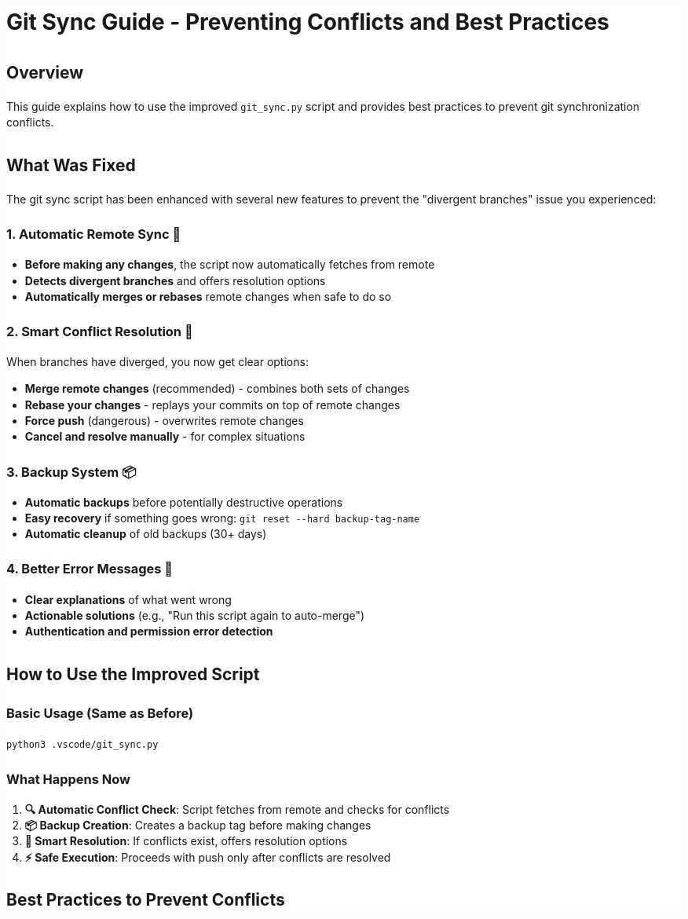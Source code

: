 # Git Sync Guide - Preventing Conflicts and Best Practices

## Overview

This guide explains how to use the improved `git_sync.py` script and provides best practices to prevent git synchronization conflicts.

## What Was Fixed

The git sync script has been enhanced with several new features to prevent the "divergent branches" issue you experienced:

### 1. **Automatic Remote Sync** 🔄
- **Before making any changes**, the script now automatically fetches from remote
- **Detects divergent branches** and offers resolution options
- **Automatically merges or rebases** remote changes when safe to do so

### 2. **Smart Conflict Resolution** 🤖
When branches have diverged, you now get clear options:
- **Merge remote changes** (recommended) - combines both sets of changes
- **Rebase your changes** - replays your commits on top of remote changes  
- **Force push** (dangerous) - overwrites remote changes
- **Cancel and resolve manually** - for complex situations

### 3. **Backup System** 📦
- **Automatic backups** before potentially destructive operations
- **Easy recovery** if something goes wrong: `git reset --hard backup-tag-name`
- **Automatic cleanup** of old backups (30+ days)

### 4. **Better Error Messages** 💬
- **Clear explanations** of what went wrong
- **Actionable solutions** (e.g., "Run this script again to auto-merge")
- **Authentication and permission error detection**

## How to Use the Improved Script

### Basic Usage (Same as Before)
```bash
python3 .vscode/git_sync.py
```

### What Happens Now
1. **🔍 Automatic Conflict Check**: Script fetches from remote and checks for conflicts
2. **📦 Backup Creation**: Creates a backup tag before making changes
3. **🤖 Smart Resolution**: If conflicts exist, offers resolution options
4. **⚡ Safe Execution**: Proceeds with push only after conflicts are resolved

## Best Practices to Prevent Conflicts
